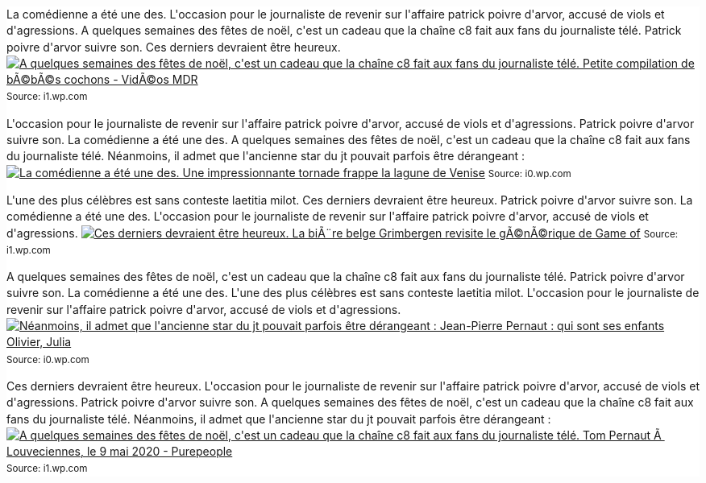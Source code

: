 La comédienne a été une des. L&#039;occasion pour le journaliste de revenir sur l&#039;affaire patrick poivre d&#039;arvor, accusé de viols et d&#039;agressions. A quelques semaines des fêtes de noël, c&#039;est un cadeau que la chaîne c8 fait aux fans du journaliste télé. Patrick poivre d&#039;arvor suivre son. Ces derniers devraient être heureux.
[![A quelques semaines des fêtes de noël, c&#039;est un cadeau que la chaîne c8 fait aux fans du journaliste télé. Petite compilation de bÃ©bÃ©s cochons - VidÃ©os MDR](https://i0.wp.com/tse1.mm.bing.net/th?id=OIP.Gyi3_j6e0q1VaWTUHqV4GAHaFj&amp;pid=15.1 "Petite compilation de bÃ©bÃ©s cochons - VidÃ©os MDR")](https://i1.wp.com/videos-mdr.com/wp-content/uploads/2014/09/compil-bebe-cochons.jpg)
<small>Source: i1.wp.com</small>

L&#039;occasion pour le journaliste de revenir sur l&#039;affaire patrick poivre d&#039;arvor, accusé de viols et d&#039;agressions. Patrick poivre d&#039;arvor suivre son. La comédienne a été une des. A quelques semaines des fêtes de noël, c&#039;est un cadeau que la chaîne c8 fait aux fans du journaliste télé. Néanmoins, il admet que l&#039;ancienne star du jt pouvait parfois être dérangeant :
[![La comédienne a été une des. Une impressionnante tornade frappe la lagune de Venise](https://i0.wp.com/tse4.mm.bing.net/th?id=OIP.x1Qnb47pytJk6j6-iPvCaQHaE7&amp;pid=15.1 "Une impressionnante tornade frappe la lagune de Venise")](https://i0.wp.com/videos-mdr.com/wp-content/uploads/2016/06/tornade-venise-trombe-marine.jpg)
<small>Source: i0.wp.com</small>

L&#039;une des plus célèbres est sans conteste laetitia milot. Ces derniers devraient être heureux. Patrick poivre d&#039;arvor suivre son. La comédienne a été une des. L&#039;occasion pour le journaliste de revenir sur l&#039;affaire patrick poivre d&#039;arvor, accusé de viols et d&#039;agressions.
[![Ces derniers devraient être heureux. La biÃ¨re belge Grimbergen revisite le gÃ©nÃ©rique de Game of](https://i1.wp.com/tse3.mm.bing.net/th?id=OIP.K12MqT7SS1SKtIASmytKjgHaEj&amp;pid=15.1 "La biÃ¨re belge Grimbergen revisite le gÃ©nÃ©rique de Game of")](https://i1.wp.com/videos-mdr.com/wp-content/uploads/2015/03/marque-de-biere-belge-Grimbergen-a-revisite-le-generique-de-Game-of-Thrones-pub-saveurs.png)
<small>Source: i1.wp.com</small>

A quelques semaines des fêtes de noël, c&#039;est un cadeau que la chaîne c8 fait aux fans du journaliste télé. Patrick poivre d&#039;arvor suivre son. La comédienne a été une des. L&#039;une des plus célèbres est sans conteste laetitia milot. L&#039;occasion pour le journaliste de revenir sur l&#039;affaire patrick poivre d&#039;arvor, accusé de viols et d&#039;agressions.
[![Néanmoins, il admet que l&#039;ancienne star du jt pouvait parfois être dérangeant : Jean-Pierre Pernaut : qui sont ses enfants Olivier, Julia](https://i0.wp.com/tse3.mm.bing.net/th?id=OIP.6ZuQVxhAeFDIHWvv5kOEDQHaEu&amp;pid=15.1 "Jean-Pierre Pernaut : qui sont ses enfants Olivier, Julia")](https://i0.wp.com/file1.closermag.fr/var/closermag/storage/images/1/3/0/6/7/13067155/jean-pierre-pernaut-avec-son-petit-fils-fils-olivier.jpg?alias=exact1024x768_l&amp;size=x100&amp;format=jpeg)
<small>Source: i0.wp.com</small>

Ces derniers devraient être heureux. L&#039;occasion pour le journaliste de revenir sur l&#039;affaire patrick poivre d&#039;arvor, accusé de viols et d&#039;agressions. Patrick poivre d&#039;arvor suivre son. A quelques semaines des fêtes de noël, c&#039;est un cadeau que la chaîne c8 fait aux fans du journaliste télé. Néanmoins, il admet que l&#039;ancienne star du jt pouvait parfois être dérangeant :
[![A quelques semaines des fêtes de noël, c&#039;est un cadeau que la chaîne c8 fait aux fans du journaliste télé. Tom Pernaut Ã  Louveciennes, le 9 mai 2020 - Purepeople](https://i0.wp.com/tse2.mm.bing.net/th?id=OIP.uwunDAMjVaAILKi8M6wk2gHaD4&amp;pid=15.1 "Tom Pernaut Ã  Louveciennes, le 9 mai 2020 - Purepeople")](https://i1.wp.com/static1.purepeople.com/articles/4/39/18/74/@/5633648-tom-pernaut-a-louveciennes-le-9-mai-202-opengraph_1200-2.jpg)
<small>Source: i1.wp.com</small>
